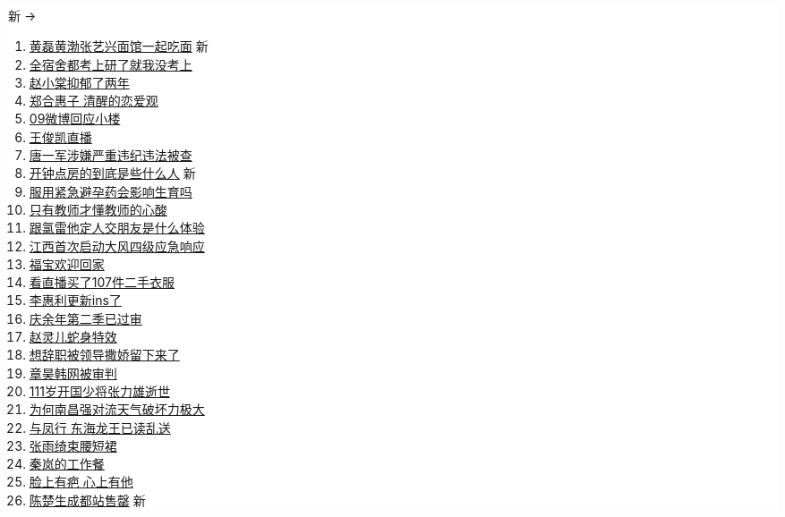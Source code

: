    新 ->
1. [黄磊黄渤张艺兴面馆一起吃面](https://s.weibo.com//weibo?q=%23%E9%BB%84%E7%A3%8A%E9%BB%84%E6%B8%A4%E5%BC%A0%E8%89%BA%E5%85%B4%E9%9D%A2%E9%A6%86%E4%B8%80%E8%B5%B7%E5%90%83%E9%9D%A2%23&t=31&band_rank=24&Refer=top)
   新
1. [全宿舍都考上研了就我没考上](https://s.weibo.com//weibo?q=%23%E5%85%A8%E5%AE%BF%E8%88%8D%E9%83%BD%E8%80%83%E4%B8%8A%E7%A0%94%E4%BA%86%E5%B0%B1%E6%88%91%E6%B2%A1%E8%80%83%E4%B8%8A%23&t=31&band_rank=25&Refer=top)
1. [赵小棠抑郁了两年](https://s.weibo.com//weibo?q=%23%E8%B5%B5%E5%B0%8F%E6%A3%A0%E6%8A%91%E9%83%81%E4%BA%86%E4%B8%A4%E5%B9%B4%23&t=31&band_rank=26&Refer=top)
1. [郑合惠子 清醒的恋爱观](https://s.weibo.com//weibo?q=%E9%83%91%E5%90%88%E6%83%A0%E5%AD%90%20%E6%B8%85%E9%86%92%E7%9A%84%E6%81%8B%E7%88%B1%E8%A7%82&t=31&band_rank=27&Refer=top)
1. [09微博回应小楼](https://s.weibo.com//weibo?q=%2309%E5%BE%AE%E5%8D%9A%E5%9B%9E%E5%BA%94%E5%B0%8F%E6%A5%BC%23&t=31&band_rank=28&Refer=top)
1. [王俊凯直播](https://s.weibo.com//weibo?q=%E7%8E%8B%E4%BF%8A%E5%87%AF%E7%9B%B4%E6%92%AD&t=31&band_rank=29&Refer=top)
1. [唐一军涉嫌严重违纪违法被查](https://s.weibo.com//weibo?q=%23%E5%94%90%E4%B8%80%E5%86%9B%E6%B6%89%E5%AB%8C%E4%B8%A5%E9%87%8D%E8%BF%9D%E7%BA%AA%E8%BF%9D%E6%B3%95%E8%A2%AB%E6%9F%A5%23&t=31&band_rank=30&Refer=top)
1. [开钟点房的到底是些什么人](https://s.weibo.com//weibo?q=%23%E5%BC%80%E9%92%9F%E7%82%B9%E6%88%BF%E7%9A%84%E5%88%B0%E5%BA%95%E6%98%AF%E4%BA%9B%E4%BB%80%E4%B9%88%E4%BA%BA%23&t=31&band_rank=31&Refer=top)
   新
1. [服用紧急避孕药会影响生育吗](https://s.weibo.com//weibo?q=%23%E6%9C%8D%E7%94%A8%E7%B4%A7%E6%80%A5%E9%81%BF%E5%AD%95%E8%8D%AF%E4%BC%9A%E5%BD%B1%E5%93%8D%E7%94%9F%E8%82%B2%E5%90%97%23&t=31&band_rank=32&Refer=top)
1. [只有教师才懂教师的心酸](https://s.weibo.com//weibo?q=%23%E5%8F%AA%E6%9C%89%E6%95%99%E5%B8%88%E6%89%8D%E6%87%82%E6%95%99%E5%B8%88%E7%9A%84%E5%BF%83%E9%85%B8%23&t=31&band_rank=33&Refer=top)
1. [跟氯雷他定人交朋友是什么体验](https://s.weibo.com//weibo?q=%23%E8%B7%9F%E6%B0%AF%E9%9B%B7%E4%BB%96%E5%AE%9A%E4%BA%BA%E4%BA%A4%E6%9C%8B%E5%8F%8B%E6%98%AF%E4%BB%80%E4%B9%88%E4%BD%93%E9%AA%8C%23&t=31&band_rank=34&Refer=top)
1. [江西首次启动大风四级应急响应](https://s.weibo.com//weibo?q=%23%E6%B1%9F%E8%A5%BF%E9%A6%96%E6%AC%A1%E5%90%AF%E5%8A%A8%E5%A4%A7%E9%A3%8E%E5%9B%9B%E7%BA%A7%E5%BA%94%E6%80%A5%E5%93%8D%E5%BA%94%23&t=31&band_rank=35&Refer=top)
1. [福宝欢迎回家](https://s.weibo.com//weibo?q=%23%E7%A6%8F%E5%AE%9D%E6%AC%A2%E8%BF%8E%E5%9B%9E%E5%AE%B6%23&t=31&band_rank=36&Refer=top)
1. [看直播买了107件二手衣服](https://s.weibo.com//weibo?q=%23%E7%9C%8B%E7%9B%B4%E6%92%AD%E4%B9%B0%E4%BA%86107%E4%BB%B6%E4%BA%8C%E6%89%8B%E8%A1%A3%E6%9C%8D%23&t=31&band_rank=37&Refer=top)
1. [李惠利更新ins了](https://s.weibo.com//weibo?q=%23%E6%9D%8E%E6%83%A0%E5%88%A9%E6%9B%B4%E6%96%B0ins%E4%BA%86%23&t=31&band_rank=38&Refer=top)
1. [庆余年第二季已过审](https://s.weibo.com//weibo?q=%23%E5%BA%86%E4%BD%99%E5%B9%B4%E7%AC%AC%E4%BA%8C%E5%AD%A3%E5%B7%B2%E8%BF%87%E5%AE%A1%23&t=31&band_rank=39&Refer=top)
1. [赵灵儿蛇身特效](https://s.weibo.com//weibo?q=%E8%B5%B5%E7%81%B5%E5%84%BF%E8%9B%87%E8%BA%AB%E7%89%B9%E6%95%88&t=31&band_rank=40&Refer=top)
1. [想辞职被领导撒娇留下来了](https://s.weibo.com//weibo?q=%23%E6%83%B3%E8%BE%9E%E8%81%8C%E8%A2%AB%E9%A2%86%E5%AF%BC%E6%92%92%E5%A8%87%E7%95%99%E4%B8%8B%E6%9D%A5%E4%BA%86%23&t=31&band_rank=41&Refer=top)
1. [章昊韩网被审判](https://s.weibo.com//weibo?q=%23%E7%AB%A0%E6%98%8A%E9%9F%A9%E7%BD%91%E8%A2%AB%E5%AE%A1%E5%88%A4%23&t=31&band_rank=42&Refer=top)
1. [111岁开国少将张力雄逝世](https://s.weibo.com//weibo?q=%23111%E5%B2%81%E5%BC%80%E5%9B%BD%E5%B0%91%E5%B0%86%E5%BC%A0%E5%8A%9B%E9%9B%84%E9%80%9D%E4%B8%96%23&t=31&band_rank=43&Refer=top)
1. [为何南昌强对流天气破坏力极大](https://s.weibo.com//weibo?q=%23%E4%B8%BA%E4%BD%95%E5%8D%97%E6%98%8C%E5%BC%BA%E5%AF%B9%E6%B5%81%E5%A4%A9%E6%B0%94%E7%A0%B4%E5%9D%8F%E5%8A%9B%E6%9E%81%E5%A4%A7%23&t=31&band_rank=44&Refer=top)
1. [与凤行 东海龙王已读乱送](https://s.weibo.com//weibo?q=%E4%B8%8E%E5%87%A4%E8%A1%8C%20%E4%B8%9C%E6%B5%B7%E9%BE%99%E7%8E%8B%E5%B7%B2%E8%AF%BB%E4%B9%B1%E9%80%81&t=31&band_rank=45&Refer=top)
1. [张雨绮束腰短裙](https://s.weibo.com//weibo?q=%23%E5%BC%A0%E9%9B%A8%E7%BB%AE%E6%9D%9F%E8%85%B0%E7%9F%AD%E8%A3%99%23&t=31&band_rank=46&Refer=top)
1. [秦岚的工作餐](https://s.weibo.com//weibo?q=%23%E7%A7%A6%E5%B2%9A%E7%9A%84%E5%B7%A5%E4%BD%9C%E9%A4%90%23&t=31&band_rank=47&Refer=top)
1. [脸上有疤 心上有他](https://s.weibo.com//weibo?q=%E8%84%B8%E4%B8%8A%E6%9C%89%E7%96%A4%20%E5%BF%83%E4%B8%8A%E6%9C%89%E4%BB%96&t=31&band_rank=48&Refer=top)
1. [陈楚生成都站售罄](https://s.weibo.com//weibo?q=%23%E9%99%88%E6%A5%9A%E7%94%9F%E6%88%90%E9%83%BD%E7%AB%99%E5%94%AE%E7%BD%84%23&t=31&band_rank=49&Refer=top)
   新
